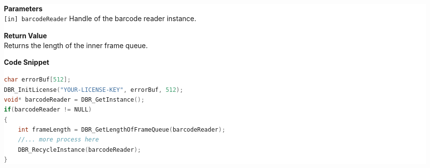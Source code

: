    
**Parameters**  
`[in] barcodeReader` Handle of the barcode reader instance.  

**Return Value**  
Returns the length of the inner frame queue.


**Code Snippet**  
```c
char errorBuf[512];
DBR_InitLicense("YOUR-LICENSE-KEY", errorBuf, 512);
void* barcodeReader = DBR_GetInstance();
if(barcodeReader != NULL)
{
    int frameLength = DBR_GetLengthOfFrameQueue(barcodeReader);
    //... more process here
    DBR_RecycleInstance(barcodeReader);
}
```




